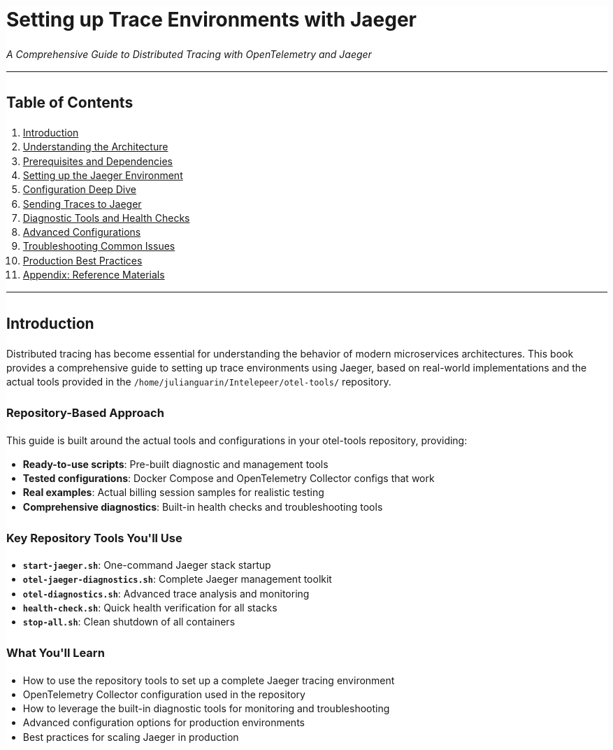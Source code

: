 # Setting up Trace Environments with Jaeger

*A Comprehensive Guide to Distributed Tracing with OpenTelemetry and Jaeger*

---

## Table of Contents

1. [Introduction](#introduction)
2. [Understanding the Architecture](#understanding-the-architecture)
3. [Prerequisites and Dependencies](#prerequisites-and-dependencies)
4. [Setting up the Jaeger Environment](#setting-up-the-jaeger-environment)
5. [Configuration Deep Dive](#configuration-deep-dive)
6. [Sending Traces to Jaeger](#sending-traces-to-jaeger)
7. [Diagnostic Tools and Health Checks](#diagnostic-tools-and-health-checks)
8. [Advanced Configurations](#advanced-configurations)
9. [Troubleshooting Common Issues](#troubleshooting-common-issues)
10. [Production Best Practices](#production-best-practices)
11. [Appendix: Reference Materials](#appendix-reference-materials)

---

## Introduction

Distributed tracing has become essential for understanding the behavior of modern microservices architectures. This book provides a comprehensive guide to setting up trace environments using Jaeger, based on real-world implementations and the actual tools provided in the `/home/julianguarin/Intelepeer/otel-tools/` repository.

### Repository-Based Approach

This guide is built around the actual tools and configurations in your otel-tools repository, providing:

- **Ready-to-use scripts**: Pre-built diagnostic and management tools
- **Tested configurations**: Docker Compose and OpenTelemetry Collector configs that work
- **Real examples**: Actual billing session samples for realistic testing
- **Comprehensive diagnostics**: Built-in health checks and troubleshooting tools

### Key Repository Tools You'll Use

- **`start-jaeger.sh`**: One-command Jaeger stack startup
- **`otel-jaeger-diagnostics.sh`**: Complete Jaeger management toolkit
- **`otel-diagnostics.sh`**: Advanced trace analysis and monitoring
- **`health-check.sh`**: Quick health verification for all stacks
- **`stop-all.sh`**: Clean shutdown of all containers

### What You'll Learn

- How to use the repository tools to set up a complete Jaeger tracing environment
- OpenTelemetry Collector configuration used in the repository
- How to leverage the built-in diagnostic tools for monitoring and troubleshooting
- Advanced configuration options for production environments
- Best practices for scaling Jaeger in production
